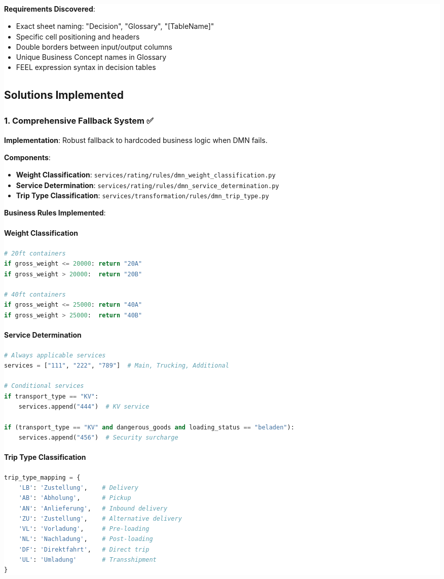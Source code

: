 **Requirements Discovered**:
- Exact sheet naming: "Decision", "Glossary", "[TableName]"
- Specific cell positioning and headers
- Double borders between input/output columns
- Unique Business Concept names in Glossary
- FEEL expression syntax in decision tables

## Solutions Implemented

### 1. **Comprehensive Fallback System** ✅

**Implementation**: Robust fallback to hardcoded business logic when DMN fails.

**Components**:
- **Weight Classification**: `services/rating/rules/dmn_weight_classification.py`
- **Service Determination**: `services/rating/rules/dmn_service_determination.py`
- **Trip Type Classification**: `services/transformation/rules/dmn_trip_type.py`

**Business Rules Implemented**:

#### Weight Classification
```python
# 20ft containers
if gross_weight <= 20000: return "20A"
if gross_weight > 20000:  return "20B"

# 40ft containers
if gross_weight <= 25000: return "40A"
if gross_weight > 25000:  return "40B"
```

#### Service Determination
```python
# Always applicable services
services = ["111", "222", "789"]  # Main, Trucking, Additional

# Conditional services
if transport_type == "KV":
    services.append("444")  # KV service

if (transport_type == "KV" and dangerous_goods and loading_status == "beladen"):
    services.append("456")  # Security surcharge
```

#### Trip Type Classification
```python
trip_type_mapping = {
    'LB': 'Zustellung',    # Delivery
    'AB': 'Abholung',      # Pickup
    'AN': 'Anlieferung',   # Inbound delivery
    'ZU': 'Zustellung',    # Alternative delivery
    'VL': 'Vorladung',     # Pre-loading
    'NL': 'Nachladung',    # Post-loading
    'DF': 'Direktfahrt',   # Direct trip
    'UL': 'Umladung'       # Transshipment
}
```
